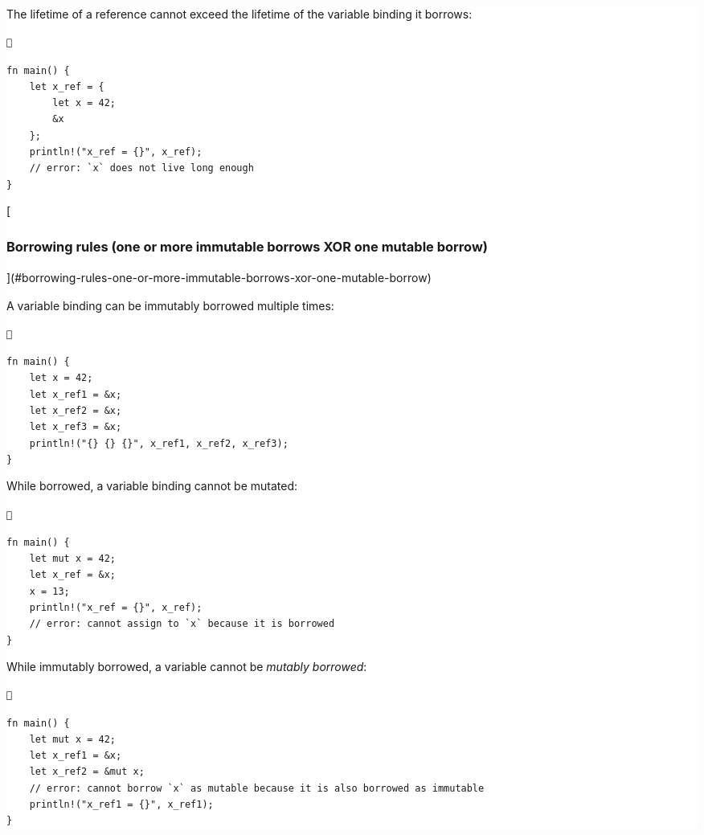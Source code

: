 The lifetime of a reference cannot exceed the lifetime of the variable binding it borrows:

``

```
fn main() {
    let x_ref = {
        let x = 42;
        &x
    };
    println!("x_ref = {}", x_ref);
    // error: `x` does not live long enough
}
```

[

### Borrowing rules (one or more immutable borrows XOR one mutable borrow)

](#borrowing-rules-one-or-more-immutable-borrows-xor-one-mutable-borrow)

A variable binding can be immutably borrowed multiple times:

``

```
fn main() {
    let x = 42;
    let x_ref1 = &x;
    let x_ref2 = &x;
    let x_ref3 = &x;
    println!("{} {} {}", x_ref1, x_ref2, x_ref3);
}
```

While borrowed, a variable binding cannot be mutated:

``

```
fn main() {
    let mut x = 42;
    let x_ref = &x;
    x = 13;
    println!("x_ref = {}", x_ref);
    // error: cannot assign to `x` because it is borrowed
}
```

While immutably borrowed, a variable cannot be *mutably borrowed*:

``

```
fn main() {
    let mut x = 42;
    let x_ref1 = &x;
    let x_ref2 = &mut x;
    // error: cannot borrow `x` as mutable because it is also borrowed as immutable
    println!("x_ref1 = {}", x_ref1);
}
```
